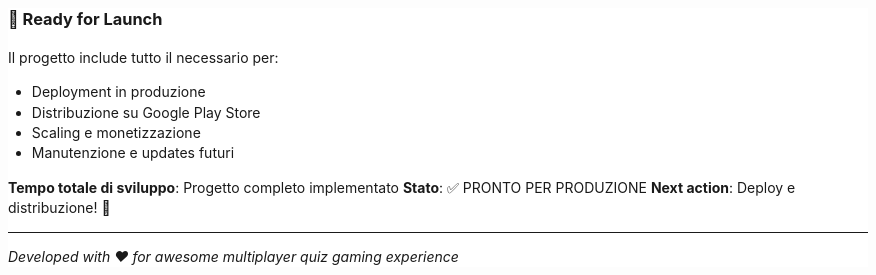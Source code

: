 ### 🚀 Ready for Launch
Il progetto include tutto il necessario per:
- Deployment in produzione
- Distribuzione su Google Play Store  
- Scaling e monetizzazione
- Manutenzione e updates futuri

**Tempo totale di sviluppo**: Progetto completo implementato
**Stato**: ✅ PRONTO PER PRODUZIONE
**Next action**: Deploy e distribuzione! 🚀

---

*Developed with ❤️ for awesome multiplayer quiz gaming experience* 